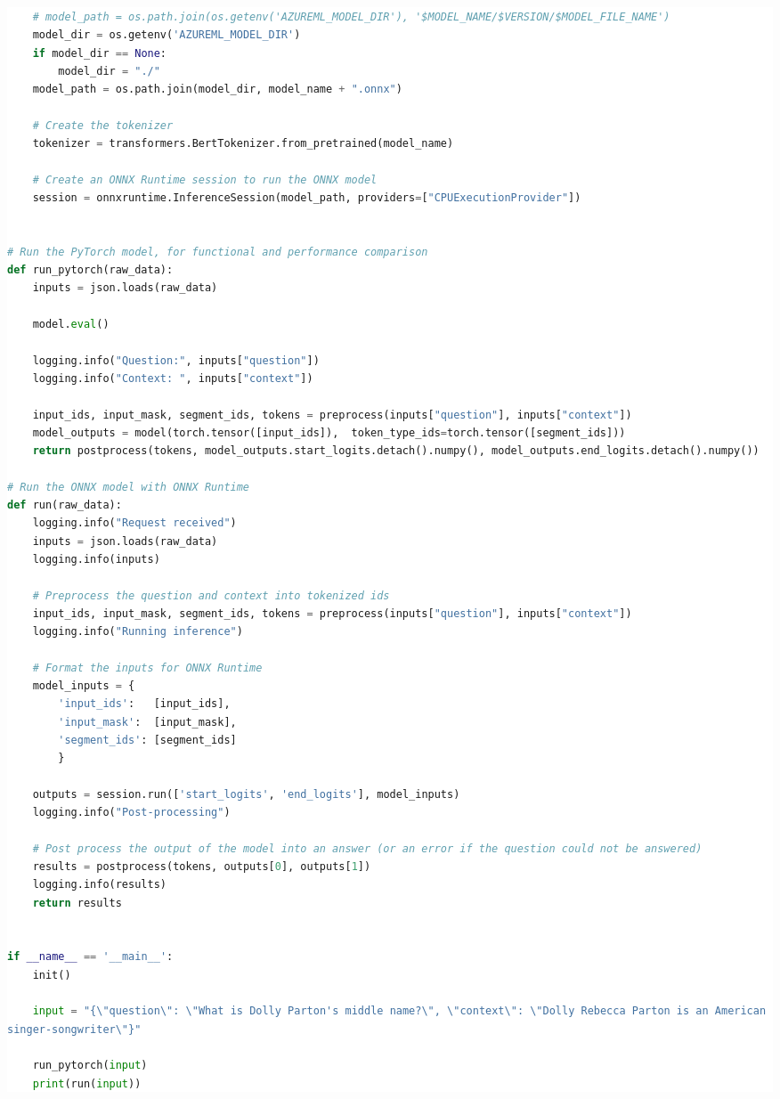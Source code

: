 ```python
    # model_path = os.path.join(os.getenv('AZUREML_MODEL_DIR'), '$MODEL_NAME/$VERSION/$MODEL_FILE_NAME')
    model_dir = os.getenv('AZUREML_MODEL_DIR')
    if model_dir == None:
        model_dir = "./"
    model_path = os.path.join(model_dir, model_name + ".onnx")

    # Create the tokenizer
    tokenizer = transformers.BertTokenizer.from_pretrained(model_name)

    # Create an ONNX Runtime session to run the ONNX model
    session = onnxruntime.InferenceSession(model_path, providers=["CPUExecutionProvider"])  


# Run the PyTorch model, for functional and performance comparison
def run_pytorch(raw_data):
    inputs = json.loads(raw_data)

    model.eval()

    logging.info("Question:", inputs["question"])
    logging.info("Context: ", inputs["context"])

    input_ids, input_mask, segment_ids, tokens = preprocess(inputs["question"], inputs["context"])
    model_outputs = model(torch.tensor([input_ids]),  token_type_ids=torch.tensor([segment_ids]))
    return postprocess(tokens, model_outputs.start_logits.detach().numpy(), model_outputs.end_logits.detach().numpy())

# Run the ONNX model with ONNX Runtime
def run(raw_data):
    logging.info("Request received")
    inputs = json.loads(raw_data)
    logging.info(inputs)

    # Preprocess the question and context into tokenized ids
    input_ids, input_mask, segment_ids, tokens = preprocess(inputs["question"], inputs["context"])
    logging.info("Running inference")
    
    # Format the inputs for ONNX Runtime
    model_inputs = {
        'input_ids':   [input_ids], 
        'input_mask':  [input_mask],
        'segment_ids': [segment_ids]
        }
                  
    outputs = session.run(['start_logits', 'end_logits'], model_inputs)
    logging.info("Post-processing")  

    # Post process the output of the model into an answer (or an error if the question could not be answered)
    results = postprocess(tokens, outputs[0], outputs[1])
    logging.info(results)
    return results


if __name__ == '__main__':
    init()

    input = "{\"question\": \"What is Dolly Parton's middle name?\", \"context\": \"Dolly Rebecca Parton is an American singer-songwriter\"}"

    run_pytorch(input)
    print(run(input))
```